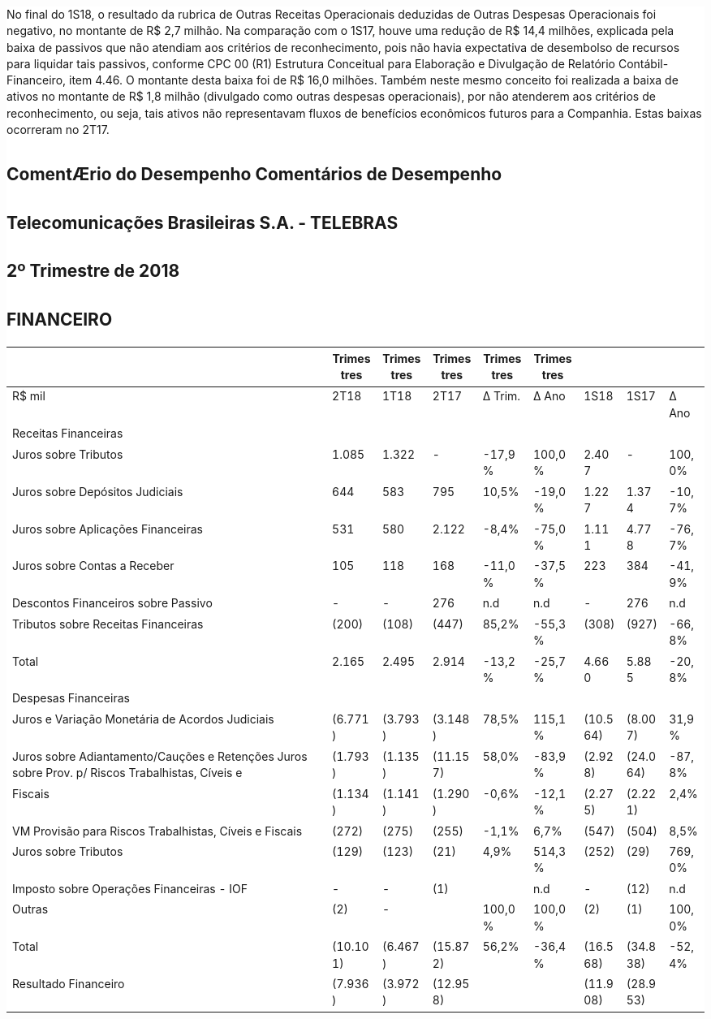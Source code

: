 No final do 1S18, o resultado da rubrica de Outras Receitas Operacionais deduzidas de Outras Despesas Operacionais foi negativo, no montante de R$ 2,7 milhão. Na comparação com o 1S17, houve uma redução de R$ 14,4 milhões, explicada pela baixa de passivos que não atendiam aos critérios de reconhecimento, pois não havia expectativa de desembolso de recursos para liquidar tais passivos, conforme CPC 00 (R1) Estrutura Conceitual para Elaboração e Divulgação de Relatório Contábil-Financeiro, item 4.46. O montante desta  baixa  foi  de  R$  16,0  milhões.  Também  neste  mesmo  conceito  foi  realizada  a  baixa  de  ativos  no montante de R$ 1,8 milhão (divulgado como outras despesas operacionais), por não atenderem aos critérios de reconhecimento, ou seja, tais ativos não representavam fluxos de benefícios econômicos futuros para a Companhia. Estas baixas ocorreram no 2T17.

## ComentÆrio do Desempenho Comentários de Desempenho

## Telecomunicações Brasileiras S.A. - TELEBRAS

## 2º Trimestre de 2018

## FINANCEIRO

|                                                                                                 | Trimestres   | Trimestres   | Trimestres   | Trimestres   | Trimestres   |          |          |        |
|-------------------------------------------------------------------------------------------------|--------------|--------------|--------------|--------------|--------------|----------|----------|--------|
| R$ mil                                                                                          | 2T18         | 1T18         | 2T17         | Δ Trim.      | Δ Ano        | 1S18     | 1S17     | Δ Ano  |
| Receitas Financeiras                                                                            |              |              |              |              |              |          |          |        |
| Juros sobre Tributos                                                                            | 1.085        | 1.322        | -            | -17,9%       | 100,0%       | 2.407    | -        | 100,0% |
| Juros sobre Depósitos Judiciais                                                                 | 644          | 583          | 795          | 10,5%        | -19,0%       | 1.227    | 1.374    | -10,7% |
| Juros sobre Aplicações Financeiras                                                              | 531          | 580          | 2.122        | -8,4%        | -75,0%       | 1.111    | 4.778    | -76,7% |
| Juros sobre Contas a Receber                                                                    | 105          | 118          | 168          | -11,0%       | -37,5%       | 223      | 384      | -41,9% |
| Descontos Financeiros sobre Passivo                                                             | -            | -            | 276          | n.d          | n.d          | -        | 276      | n.d    |
| Tributos sobre Receitas Financeiras                                                             | (200)        | (108)        | (447)        | 85,2%        | -55,3%       | (308)    | (927)    | -66,8% |
| Total                                                                                           | 2.165        | 2.495        | 2.914        | -13,2%       | -25,7%       | 4.660    | 5.885    | -20,8% |
| Despesas Financeiras                                                                            |              |              |              |              |              |          |          |        |
| Juros e Variação Monetária de Acordos Judiciais                                                 | (6.771)      | (3.793)      | (3.148)      | 78,5%        | 115,1%       | (10.564) | (8.007)  | 31,9%  |
| Juros sobre Adiantamento/Cauções e Retenções Juros sobre Prov. p/ Riscos Trabalhistas, Cíveis e | (1.793)      | (1.135)      | (11.157)     | 58,0%        | -83,9%       | (2.928)  | (24.064) | -87,8% |
| Fiscais                                                                                         | (1.134)      | (1.141)      | (1.290)      | -0,6%        | -12,1%       | (2.275)  | (2.221)  | 2,4%   |
| VM Provisão para Riscos Trabalhistas, Cíveis e Fiscais                                          | (272)        | (275)        | (255)        | -1,1%        | 6,7%         | (547)    | (504)    | 8,5%   |
| Juros sobre Tributos                                                                            | (129)        | (123)        | (21)         | 4,9%         | 514,3%       | (252)    | (29)     | 769,0% |
| Imposto sobre Operações Financeiras - IOF                                                       | -            | -            | (1)          |              | n.d          | -        | (12)     | n.d    |
| Outras                                                                                          | (2)          | -            |              | 100,0%       | 100,0%       | (2)      | (1)      | 100,0% |
| Total                                                                                           | (10.101)     | (6.467)      | (15.872)     | 56,2%        | -36,4%       | (16.568) | (34.838) | -52,4% |
| Resultado Financeiro                                                                            | (7.936)      | (3.972)      | (12.958)     |              |              | (11.908) | (28.953) |        |
